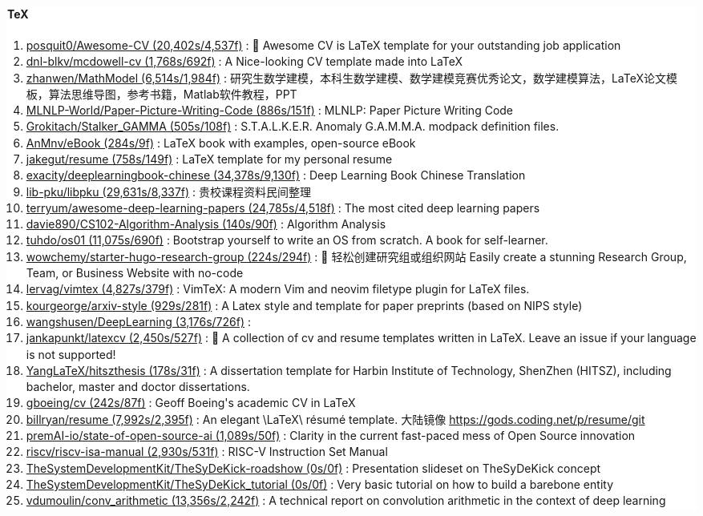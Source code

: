 #### TeX
1. [posquit0/Awesome-CV (20,402s/4,537f)](https://github.com/posquit0/Awesome-CV) : 📄 Awesome CV is LaTeX template for your outstanding job application
2. [dnl-blkv/mcdowell-cv (1,768s/692f)](https://github.com/dnl-blkv/mcdowell-cv) : A Nice-looking CV template made into LaTeX
3. [zhanwen/MathModel (6,514s/1,984f)](https://github.com/zhanwen/MathModel) : 研究生数学建模，本科生数学建模、数学建模竞赛优秀论文，数学建模算法，LaTeX论文模板，算法思维导图，参考书籍，Matlab软件教程，PPT
4. [MLNLP-World/Paper-Picture-Writing-Code (886s/151f)](https://github.com/MLNLP-World/Paper-Picture-Writing-Code) : MLNLP: Paper Picture Writing Code
5. [Grokitach/Stalker_GAMMA (505s/108f)](https://github.com/Grokitach/Stalker_GAMMA) : S.T.A.L.K.E.R. Anomaly G.A.M.M.A. modpack definition files.
6. [AnMnv/eBook (284s/9f)](https://github.com/AnMnv/eBook) : LaTeX book with examples, open-source eBook
7. [jakegut/resume (758s/149f)](https://github.com/jakegut/resume) : LaTeX template for my personal resume
8. [exacity/deeplearningbook-chinese (34,378s/9,130f)](https://github.com/exacity/deeplearningbook-chinese) : Deep Learning Book Chinese Translation
9. [lib-pku/libpku (29,631s/8,337f)](https://github.com/lib-pku/libpku) : 贵校课程资料民间整理
10. [terryum/awesome-deep-learning-papers (24,785s/4,518f)](https://github.com/terryum/awesome-deep-learning-papers) : The most cited deep learning papers
11. [davie890/CS102-Algorithm-Analysis (140s/90f)](https://github.com/davie890/CS102-Algorithm-Analysis) : Algorithm Analysis
12. [tuhdo/os01 (11,075s/690f)](https://github.com/tuhdo/os01) : Bootstrap yourself to write an OS from scratch. A book for self-learner.
13. [wowchemy/starter-hugo-research-group (224s/294f)](https://github.com/wowchemy/starter-hugo-research-group) : 👥 轻松创建研究组或组织网站 Easily create a stunning Research Group, Team, or Business Website with no-code
14. [lervag/vimtex (4,827s/379f)](https://github.com/lervag/vimtex) : VimTeX: A modern Vim and neovim filetype plugin for LaTeX files.
15. [kourgeorge/arxiv-style (929s/281f)](https://github.com/kourgeorge/arxiv-style) : A Latex style and template for paper preprints (based on NIPS style)
16. [wangshusen/DeepLearning (3,176s/726f)](https://github.com/wangshusen/DeepLearning) : 
17. [jankapunkt/latexcv (2,450s/527f)](https://github.com/jankapunkt/latexcv) : 👔 A collection of cv and resume templates written in LaTeX. Leave an issue if your language is not supported!
18. [YangLaTeX/hitszthesis (178s/31f)](https://github.com/YangLaTeX/hitszthesis) : A dissertation template for Harbin Institute of Technology, ShenZhen (HITSZ), including bachelor, master and doctor dissertations.
19. [gboeing/cv (242s/87f)](https://github.com/gboeing/cv) : Geoff Boeing's academic CV in LaTeX
20. [billryan/resume (7,992s/2,395f)](https://github.com/billryan/resume) : An elegant \LaTeX\ résumé template. 大陆镜像 https://gods.coding.net/p/resume/git
21. [premAI-io/state-of-open-source-ai (1,089s/50f)](https://github.com/premAI-io/state-of-open-source-ai) : Clarity in the current fast-paced mess of Open Source innovation
22. [riscv/riscv-isa-manual (2,930s/531f)](https://github.com/riscv/riscv-isa-manual) : RISC-V Instruction Set Manual
23. [TheSystemDevelopmentKit/TheSyDeKick-roadshow (0s/0f)](https://github.com/TheSystemDevelopmentKit/TheSyDeKick-roadshow) : Presentation slideset on TheSyDeKick concept
24. [TheSystemDevelopmentKit/TheSyDeKick_tutorial (0s/0f)](https://github.com/TheSystemDevelopmentKit/TheSyDeKick_tutorial) : Very basic tutorial on how to build a barebone entity
25. [vdumoulin/conv_arithmetic (13,356s/2,242f)](https://github.com/vdumoulin/conv_arithmetic) : A technical report on convolution arithmetic in the context of deep learning
